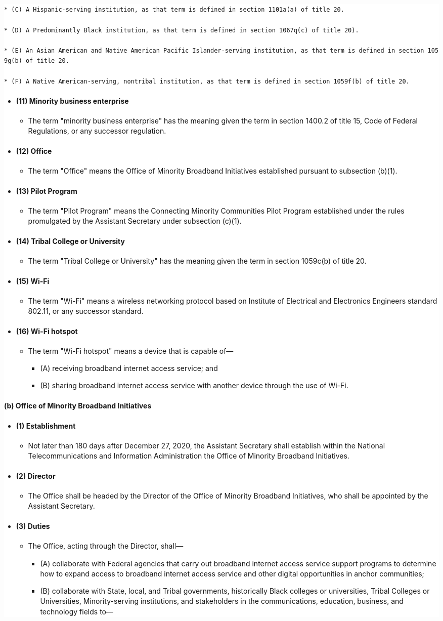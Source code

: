     * (C) A Hispanic-serving institution, as that term is defined in section 1101a(a) of title 20.

    * (D) A Predominantly Black institution, as that term is defined in section 1067q(c) of title 20).

    * (E) An Asian American and Native American Pacific Islander-serving institution, as that term is defined in section 1059g(b) of title 20.

    * (F) A Native American-serving, nontribal institution, as that term is defined in section 1059f(b) of title 20.

* #### (11) Minority business enterprise
  * The term "minority business enterprise" has the meaning given the term in section 1400.2 of title 15, Code of Federal Regulations, or any successor regulation.

* #### (12) Office
  * The term "Office" means the Office of Minority Broadband Initiatives established pursuant to subsection (b)(1).

* #### (13) Pilot Program
  * The term "Pilot Program" means the Connecting Minority Communities Pilot Program established under the rules promulgated by the Assistant Secretary under subsection (c)(1).

* #### (14) Tribal College or University
  * The term "Tribal College or University" has the meaning given the term in section 1059c(b) of title 20.

* #### (15) Wi-Fi
  * The term "Wi-Fi" means a wireless networking protocol based on Institute of Electrical and Electronics Engineers standard 802.11, or any successor standard.

* #### (16) Wi-Fi hotspot
  * The term "Wi-Fi hotspot" means a device that is capable of—

    * (A) receiving broadband internet access service; and

    * (B) sharing broadband internet access service with another device through the use of Wi-Fi.

#### (b) Office of Minority Broadband Initiatives
* #### (1) Establishment
  * Not later than 180 days after December 27, 2020, the Assistant Secretary shall establish within the National Telecommunications and Information Administration the Office of Minority Broadband Initiatives.

* #### (2) Director
  * The Office shall be headed by the Director of the Office of Minority Broadband Initiatives, who shall be appointed by the Assistant Secretary.

* #### (3) Duties
  * The Office, acting through the Director, shall—

    * (A) collaborate with Federal agencies that carry out broadband internet access service support programs to determine how to expand access to broadband internet access service and other digital opportunities in anchor communities;

    * (B) collaborate with State, local, and Tribal governments, historically Black colleges or universities, Tribal Colleges or Universities, Minority-serving institutions, and stakeholders in the communications, education, business, and technology fields to—
